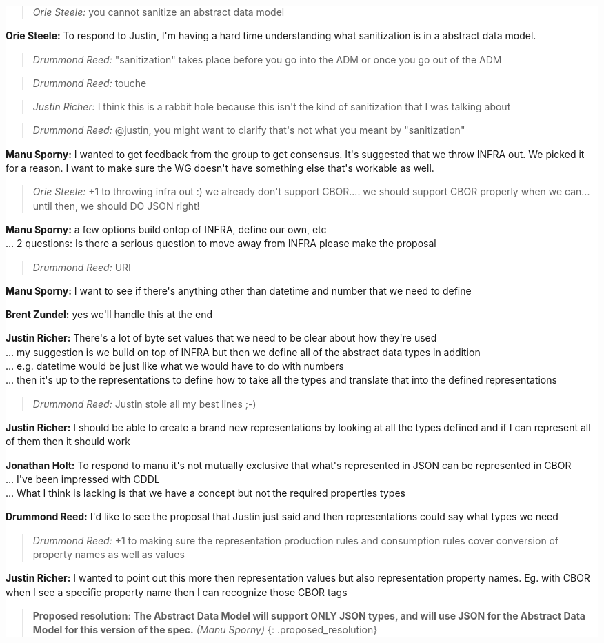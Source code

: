 > *Orie Steele:* you cannot sanitize an abstract data model

**Orie Steele:** To respond to Justin, I'm having a hard time understanding what sanitization is in a abstract data model.  

> *Drummond Reed:* "sanitization" takes place before you go into the ADM or once you go out of the ADM

> *Drummond Reed:* touche

> *Justin Richer:* I think this is a rabbit hole because this isn't the kind of sanitization that I was talking about

> *Drummond Reed:* @justin, you might want to clarify that's not what you meant by "sanitization"

**Manu Sporny:** I wanted to get feedback from the group to get consensus. It's suggested that we throw INFRA out. We picked it for a reason. I want to make sure the WG doesn't have something else that's workable as well.  

> *Orie Steele:* +1 to throwing infra out :) we already don't support CBOR.... we should support CBOR properly when we can... until then, we should DO JSON right!

**Manu Sporny:** a few options build ontop of INFRA, define our own, etc  
… 2 questions: Is there a serious question to move away from INFRA please make the proposal  

> *Drummond Reed:* URI

**Manu Sporny:** I want to see if there's anything other than datetime and number that we need to define  

**Brent Zundel:** yes we'll handle this at the end  

**Justin Richer:** There's a lot of byte set values that we need to be clear about how they're used  
… my suggestion is we build on top of INFRA but then we define all of the abstract data types in addition  
… e.g. datetime would be just like what we would have to do with numbers  
… then it's up to the representations to define how to take all the types and translate that into the defined representations  

> *Drummond Reed:* Justin stole all my best lines ;-)

**Justin Richer:** I should be able to create a brand new representations by looking at all the types defined and if I can represent all of them then it should work  

**Jonathan Holt:** To respond to manu it's not mutually exclusive that what's represented in JSON can be represented in CBOR  
… I've been impressed with CDDL  
… What I think is lacking is that we have a concept but not the required properties types  

**Drummond Reed:** I'd like to see the proposal that Justin just said and then representations could say what types we need  

> *Drummond Reed:* +1 to making sure the representation production rules and consumption rules cover conversion of property names as well as values

**Justin Richer:** I wanted to point out this more then representation values but also representation property names. Eg. with CBOR when I see a specific property name then I can recognize those CBOR tags  

> **Proposed resolution: The Abstract Data Model will support ONLY JSON types, and will use JSON for the Abstract Data Model for this version of the spec.** *(Manu Sporny)*
{: .proposed_resolution}
